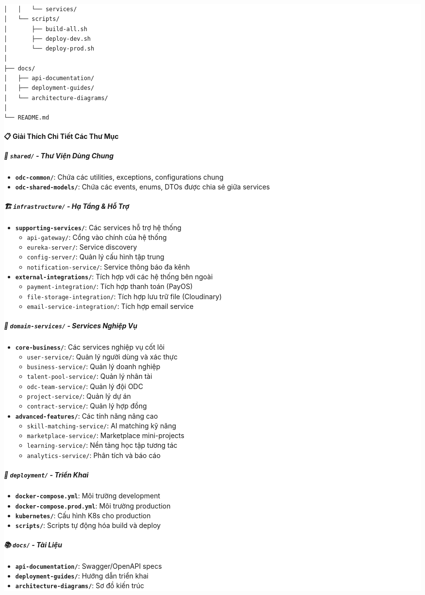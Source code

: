 ```
│   │   └── services/
│   └── scripts/
│       ├── build-all.sh
│       ├── deploy-dev.sh
│       └── deploy-prod.sh
│
├── docs/
│   ├── api-documentation/
│   ├── deployment-guides/
│   └── architecture-diagrams/
│
└── README.md
```

#### 📋 Giải Thích Chi Tiết Các Thư Mục

##### 🔗 `shared/` - Thư Viện Dùng Chung
- **`odc-common/`**: Chứa các utilities, exceptions, configurations chung
- **`odc-shared-models/`**: Chứa các events, enums, DTOs được chia sẻ giữa services

##### 🏗️ `infrastructure/` - Hạ Tầng & Hỗ Trợ
- **`supporting-services/`**: Các services hỗ trợ hệ thống
  - `api-gateway/`: Cổng vào chính của hệ thống
  - `eureka-server/`: Service discovery
  - `config-server/`: Quản lý cấu hình tập trung
  - `notification-service/`: Service thông báo đa kênh
- **`external-integrations/`**: Tích hợp với các hệ thống bên ngoài
  - `payment-integration/`: Tích hợp thanh toán (PayOS)
  - `file-storage-integration/`: Tích hợp lưu trữ file (Cloudinary)
  - `email-service-integration/`: Tích hợp email service

##### 🎯 `domain-services/` - Services Nghiệp Vụ
- **`core-business/`**: Các services nghiệp vụ cốt lõi
  - `user-service/`: Quản lý người dùng và xác thực
  - `business-service/`: Quản lý doanh nghiệp
  - `talent-pool-service/`: Quản lý nhân tài
  - `odc-team-service/`: Quản lý đội ODC
  - `project-service/`: Quản lý dự án
  - `contract-service/`: Quản lý hợp đồng
- **`advanced-features/`**: Các tính năng nâng cao
  - `skill-matching-service/`: AI matching kỹ năng
  - `marketplace-service/`: Marketplace mini-projects
  - `learning-service/`: Nền tảng học tập tương tác
  - `analytics-service/`: Phân tích và báo cáo

##### 🚀 `deployment/` - Triển Khai
- **`docker-compose.yml`**: Môi trường development
- **`docker-compose.prod.yml`**: Môi trường production
- **`kubernetes/`**: Cấu hình K8s cho production
- **`scripts/`**: Scripts tự động hóa build và deploy

##### 📚 `docs/` - Tài Liệu
- **`api-documentation/`**: Swagger/OpenAPI specs
- **`deployment-guides/`**: Hướng dẫn triển khai
- **`architecture-diagrams/`**: Sơ đồ kiến trúc
